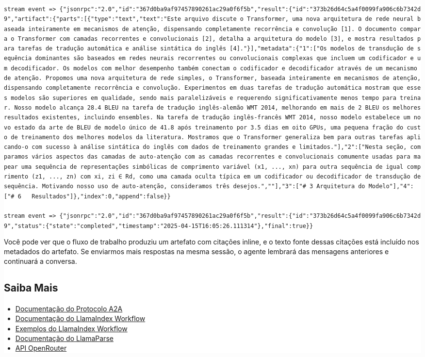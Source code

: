 ```
stream event => {"jsonrpc":"2.0","id":"367d0ba9af97457890261ac29a0f6f5b","result":{"id":"373b26d64c5a4f0099fa906c6b7342d9","artifact":{"parts":[{"type":"text","text":"Este arquivo discute o Transformer, uma nova arquitetura de rede neural baseada inteiramente em mecanismos de atenção, dispensando completamente recorrência e convolução [1]. O documento compara o Transformer com camadas recorrentes e convolucionais [2], detalha a arquitetura do modelo [3], e mostra resultados para tarefas de tradução automática e análise sintática do inglês [4]."}],"metadata":{"1":["Os modelos de transdução de sequência dominantes são baseados em redes neurais recorrentes ou convolucionais complexas que incluem um codificador e um decodificador. Os modelos com melhor desempenho também conectam o codificador e decodificador através de um mecanismo de atenção. Propomos uma nova arquitetura de rede simples, o Transformer, baseada inteiramente em mecanismos de atenção, dispensando completamente recorrência e convolução. Experimentos em duas tarefas de tradução automática mostram que esses modelos são superiores em qualidade, sendo mais paralelizáveis e requerendo significativamente menos tempo para treinar. Nosso modelo alcança 28.4 BLEU na tarefa de tradução inglês-alemão WMT 2014, melhorando em mais de 2 BLEU os melhores resultados existentes, incluindo ensembles. Na tarefa de tradução inglês-francês WMT 2014, nosso modelo estabelece um novo estado da arte de BLEU de modelo único de 41.8 após treinamento por 3.5 dias em oito GPUs, uma pequena fração do custo de treinamento dos melhores modelos da literatura. Mostramos que o Transformer generaliza bem para outras tarefas aplicando-o com sucesso à análise sintática do inglês com dados de treinamento grandes e limitados."],"2":["Nesta seção, comparamos vários aspectos das camadas de auto-atenção com as camadas recorrentes e convolucionais comumente usadas para mapear uma sequência de representações simbólicas de comprimento variável (x1, ..., xn) para outra sequência de igual comprimento (z1, ..., zn) com xi, zi ∈ Rd, como uma camada oculta típica em um codificador ou decodificador de transdução de sequência. Motivando nosso uso de auto-atenção, consideramos três desejos.",""],"3":["# 3 Arquitetura do Modelo"],"4":["# 6   Resultados"]},"index":0,"append":false}}

stream event => {"jsonrpc":"2.0","id":"367d0ba9af97457890261ac29a0f6f5b","result":{"id":"373b26d64c5a4f0099fa906c6b7342d9","status":{"state":"completed","timestamp":"2025-04-15T16:05:26.111314"},"final":true}}
```

Você pode ver que o fluxo de trabalho produziu um artefato com citações inline, e o texto fonte dessas citações está incluído nos metadados do artefato. Se enviarmos mais respostas na mesma sessão, o agente lembrará das mensagens anteriores e continuará a conversa.

## Saiba Mais

- [Documentação do Protocolo A2A](https://google.github.io/A2A/#/documentation)
- [Documentação do LlamaIndex Workflow](https://docs.llamaindex.ai/en/stable/understanding/workflows/)
- [Exemplos do LlamaIndex Workflow](https://docs.llamaindex.ai/en/stable/examples/#agentic-workflows)
- [Documentação do LlamaParse](https://github.com/run-llama/llama_cloud_services/blob/main/parse.md)
- [API OpenRouter](https://openrouter.ai)